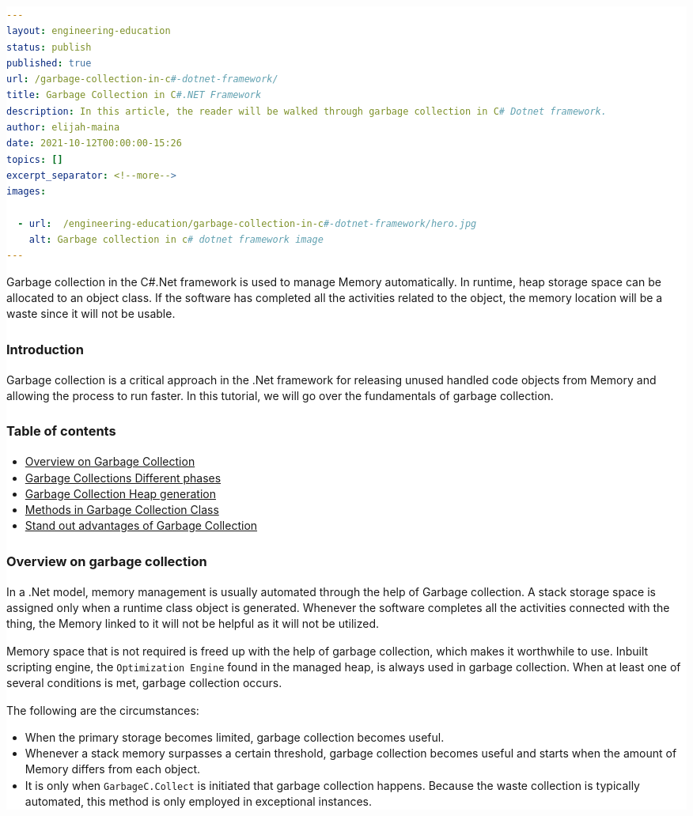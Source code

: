 ```yaml
---
layout: engineering-education
status: publish
published: true
url: /garbage-collection-in-c#-dotnet-framework/
title: Garbage Collection in C#.NET Framework
description: In this article, the reader will be walked through garbage collection in C# Dotnet framework.
author: elijah-maina
date: 2021-10-12T00:00:00-15:26
topics: []
excerpt_separator: <!--more-->
images:

  - url:  /engineering-education/garbage-collection-in-c#-dotnet-framework/hero.jpg
    alt: Garbage collection in c# dotnet framework image
---
```


Garbage collection in the C#.Net framework is used to manage Memory automatically. In runtime, heap storage space can be allocated to an object class. If the software has completed all the activities related to the object, the memory location will be a waste since it will not be usable.
 
### Introduction
Garbage collection is a critical approach in the .Net framework for releasing unused handled code objects from Memory and allowing the process to run faster. In this tutorial, we will go over the fundamentals of garbage collection.

### Table of contents
- [Overview on Garbage Collection](#overview-on-garbage-collection)
- [Garbage Collections Different phases](#garbage-collections-different-phases)
- [Garbage Collection Heap generation](#garbage-collection-heap-generation)
- [Methods in Garbage Collection Class](#methods-in-garbage-collection-class)
- [Stand out advantages of Garbage Collection](#stand-out-advantages-of-garbage-collection)

### Overview on garbage collection
In a .Net model, memory management is usually automated through the help of Garbage collection. A stack storage space is assigned only when a runtime class object is generated. Whenever the software completes all the activities connected with the thing, the Memory linked to it will not be helpful as it will not be utilized.

Memory space that is not required is freed up with the help of garbage collection, which makes it worthwhile to use. Inbuilt scripting engine, the `Optimization Engine` found in the managed heap, is always used in garbage collection.
When at least one of several conditions is met, garbage collection occurs. 

The following are the circumstances:
- When the primary storage becomes limited, garbage collection becomes useful.
- Whenever a stack memory surpasses a certain threshold, garbage collection becomes useful and starts when the amount of Memory differs from each object.
- It is only when `GarbageC.Collect` is initiated that garbage collection happens. Because the waste collection is typically automated, this method is only employed in exceptional instances.
